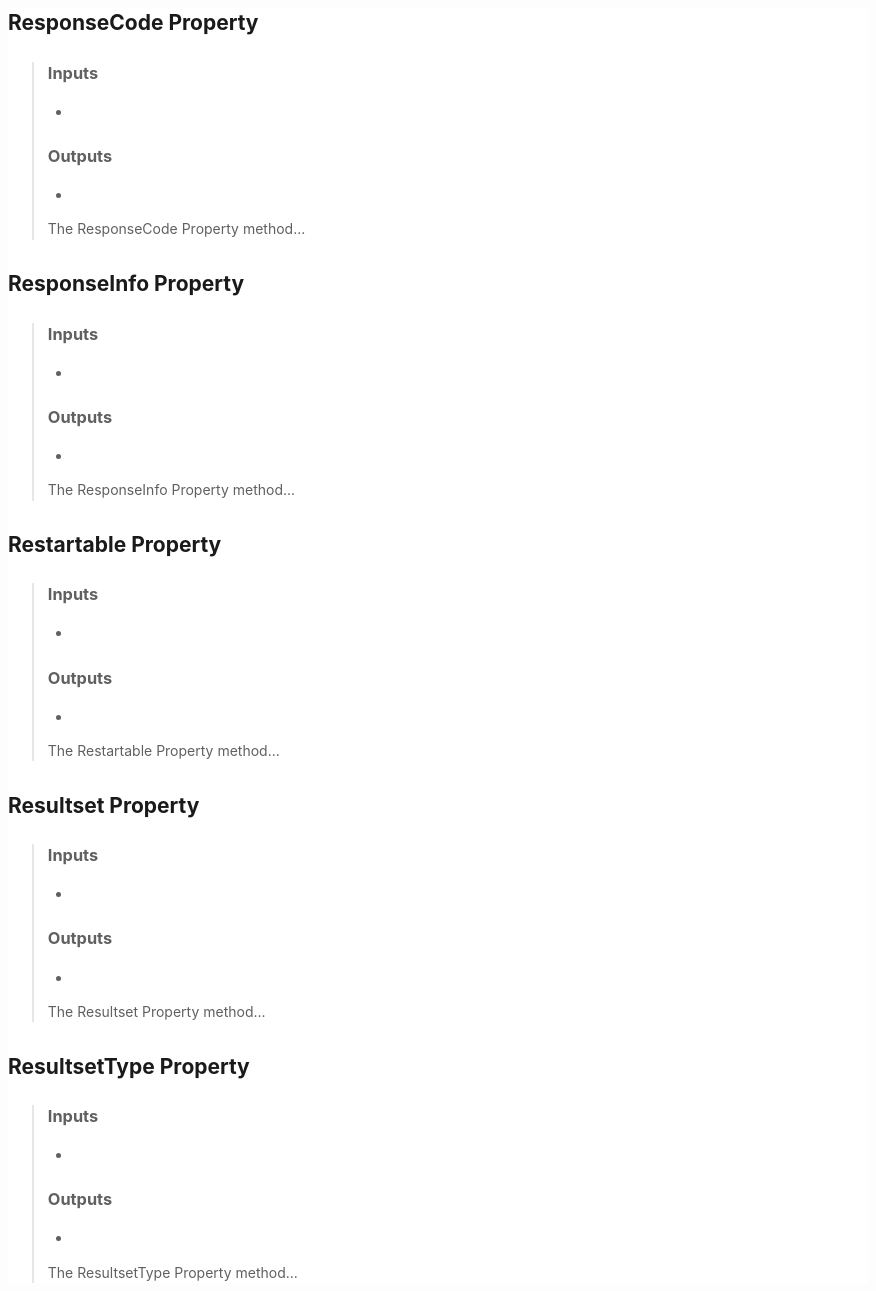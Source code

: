 ## <a id="ResponseCode Property"></a>ResponseCode Property ##
> ### Inputs ###
> -
> ### Outputs ###
> -
>
> The ResponseCode Property method...
>

## <a id="ResponseInfo Property"></a>ResponseInfo Property ##
> ### Inputs ###
> -
> ### Outputs ###
> -
>
> The ResponseInfo Property method...
>

## <a id="Restartable Property"></a>Restartable Property ##
> ### Inputs ###
> -
> ### Outputs ###
> -
>
> The Restartable Property method...
>

## <a id="Resultset Property"></a>Resultset Property ##
> ### Inputs ###
> -
> ### Outputs ###
> -
>
> The Resultset Property method...
>

## <a id="ResultsetType Property"></a>ResultsetType Property ##
> ### Inputs ###
> -
> ### Outputs ###
> -
>
> The ResultsetType Property method...
>
